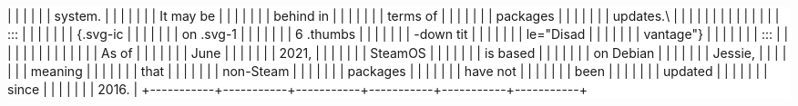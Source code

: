 |           |           |           |           |           | system.   |
|           |           |           |           |           | It may be |
|           |           |           |           |           | behind in |
|           |           |           |           |           | terms of  |
|           |           |           |           |           | packages  |
|           |           |           |           |           | updates.\ |
|           |           |           |           |           |           |
|           |           |           |           |           | :::       |
|           |           |           |           |           |  {.svg-ic |
|           |           |           |           |           | on .svg-1 |
|           |           |           |           |           | 6 .thumbs |
|           |           |           |           |           | -down tit |
|           |           |           |           |           | le="Disad |
|           |           |           |           |           | vantage"} |
|           |           |           |           |           | :::       |
|           |           |           |           |           |           |
|           |           |           |           |           | As of     |
|           |           |           |           |           | June      |
|           |           |           |           |           | 2021,     |
|           |           |           |           |           | SteamOS   |
|           |           |           |           |           | is based  |
|           |           |           |           |           | on Debian |
|           |           |           |           |           | Jessie,   |
|           |           |           |           |           | meaning   |
|           |           |           |           |           | that      |
|           |           |           |           |           | non-Steam |
|           |           |           |           |           | packages  |
|           |           |           |           |           | have not  |
|           |           |           |           |           | been      |
|           |           |           |           |           | updated   |
|           |           |           |           |           | since     |
|           |           |           |           |           | 2016.     |
+-----------+-----------+-----------+-----------+-----------+-----------+
